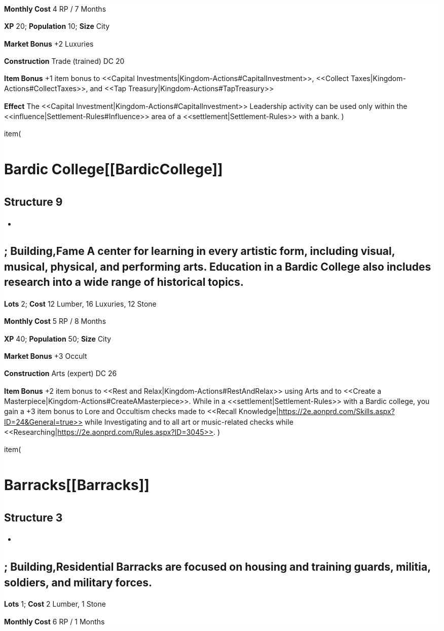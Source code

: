 **Monthly Cost** 4 RP / 7 Months

**XP** 20; **Population** 10; **Size** City

**Market Bonus** +2 Luxuries

**Construction** Trade (trained) DC 20

**Item Bonus** +1 item bonus to <<Capital Investments|Kingdom-Actions#CapitalInvestment>>, <<Collect Taxes|Kingdom-Actions#CollectTaxes>>, and <<Tap Treasury|Kingdom-Actions#TapTreasury>>

**Effect** The <<Capital Investment|Kingdom-Actions#CapitalInvestment>> Leadership activity can be used only within the <<influence|Settlement-Rules#Influence>> area of a <<settlement|Settlement-Rules>> with a bank.
)

item(
# Bardic College[[BardicCollege]]
## Structure 9
-
; Building,Fame
A center for learning in every artistic form, including visual, musical, physical, and performing arts. Education in a Bardic College also includes research into a wide range of historical topics.
-

**Lots** 2; **Cost** 12 Lumber, 16 Luxuries, 12 Stone

**Monthly Cost** 5 RP / 8 Months

**XP** 40; **Population** 50; **Size** City

**Market Bonus** +3 Occult

**Construction** Arts (expert) DC 26

**Item Bonus** +2 item bonus to <<Rest and Relax|Kingdom-Actions#RestAndRelax>> using Arts and to <<Create a Masterpiece|Kingdom-Actions#CreateAMasterpiece>>. While in a <<settlement|Settlement-Rules>> with a Bardic college, you gain a +3 item bonus to Lore and Occultism checks made to <<Recall Knowledge|https://2e.aonprd.com/Skills.aspx?ID=24&General=true>> while Investigating and to all art or music-related checks while <<Researching|https://2e.aonprd.com/Rules.aspx?ID=3045>>.
)

item(
# Barracks[[Barracks]]
## Structure 3
-
; Building,Residential
Barracks are focused on housing and training guards, militia, soldiers, and military forces.
-
**Lots** 1; **Cost** 2 Lumber, 1 Stone

**Monthly Cost** 6 RP / 1 Months
